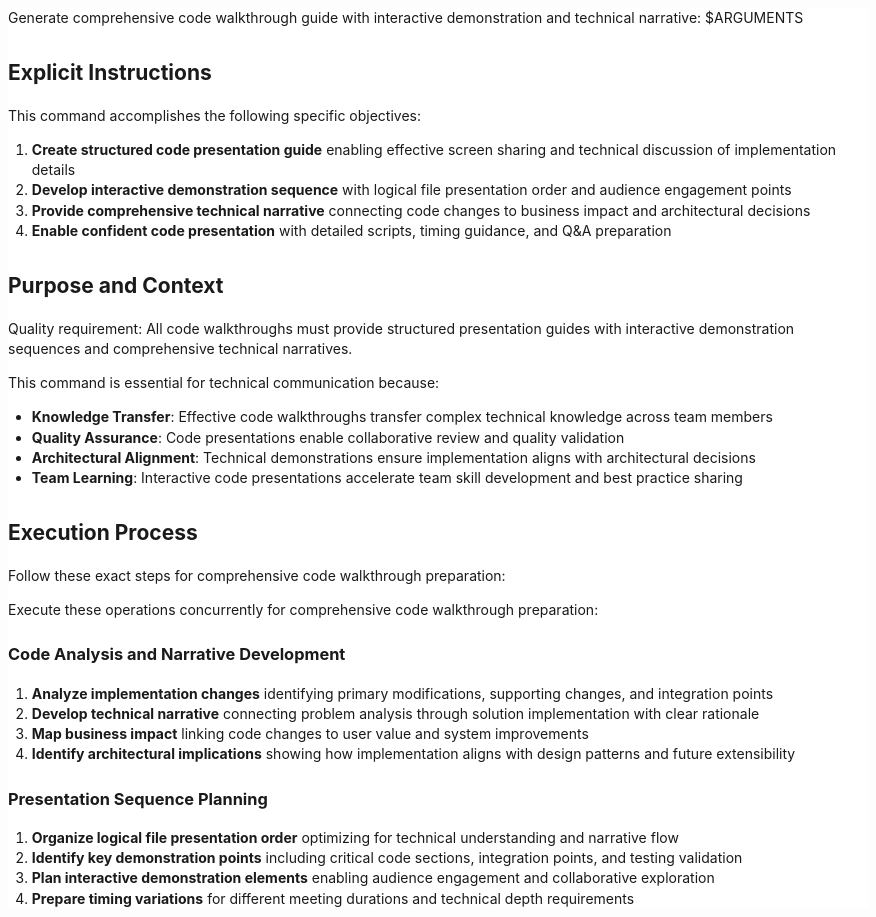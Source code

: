 Generate comprehensive code walkthrough guide with interactive demonstration and technical narrative: $ARGUMENTS

## Explicit Instructions

This command accomplishes the following specific objectives:

1. **Create structured code presentation guide** enabling effective screen sharing and technical discussion of implementation details
2. **Develop interactive demonstration sequence** with logical file presentation order and audience engagement points
3. **Provide comprehensive technical narrative** connecting code changes to business impact and architectural decisions
4. **Enable confident code presentation** with detailed scripts, timing guidance, and Q&A preparation

## Purpose and Context

Quality requirement: All code walkthroughs must provide structured presentation guides with interactive demonstration sequences and comprehensive technical narratives.

This command is essential for technical communication because:

- **Knowledge Transfer**: Effective code walkthroughs transfer complex technical knowledge across team members
- **Quality Assurance**: Code presentations enable collaborative review and quality validation
- **Architectural Alignment**: Technical demonstrations ensure implementation aligns with architectural decisions
- **Team Learning**: Interactive code presentations accelerate team skill development and best practice sharing

## Execution Process

Follow these exact steps for comprehensive code walkthrough preparation:

Execute these operations concurrently for comprehensive code walkthrough preparation:

### Code Analysis and Narrative Development

1. **Analyze implementation changes** identifying primary modifications, supporting changes, and integration points
2. **Develop technical narrative** connecting problem analysis through solution implementation with clear rationale
3. **Map business impact** linking code changes to user value and system improvements
4. **Identify architectural implications** showing how implementation aligns with design patterns and future extensibility

### Presentation Sequence Planning

1. **Organize logical file presentation order** optimizing for technical understanding and narrative flow
2. **Identify key demonstration points** including critical code sections, integration points, and testing validation
3. **Plan interactive demonstration elements** enabling audience engagement and collaborative exploration
4. **Prepare timing variations** for different meeting durations and technical depth requirements
